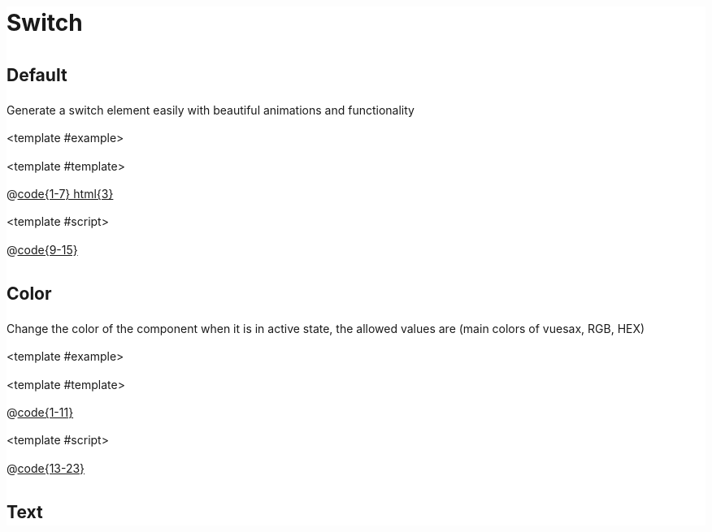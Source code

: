 
# Switch

<card>

## Default

<docs-warn />

Generate a switch element easily with beautiful animations and functionality

<template #example>
<switch-default />
</template>

<template #template>

@[code{1-7} html{3}](../.vuepress/components/switch/default.vue)

</template>

<template #script>

@[code{9-15}](../.vuepress/components/switch/default.vue)

</template>

</card>

<card>

## Color

Change the color of the component when it is in active state, the allowed values ​​are (main colors of vuesax, RGB, HEX)

<template #example>
<switch-color />
</template>

<template #template>

@[code{1-11}](../.vuepress/components/switch/color.vue)

</template>

<template #script>

@[code{13-23}](../.vuepress/components/switch/color.vue)

</template>

</card>

<card>

## Text
